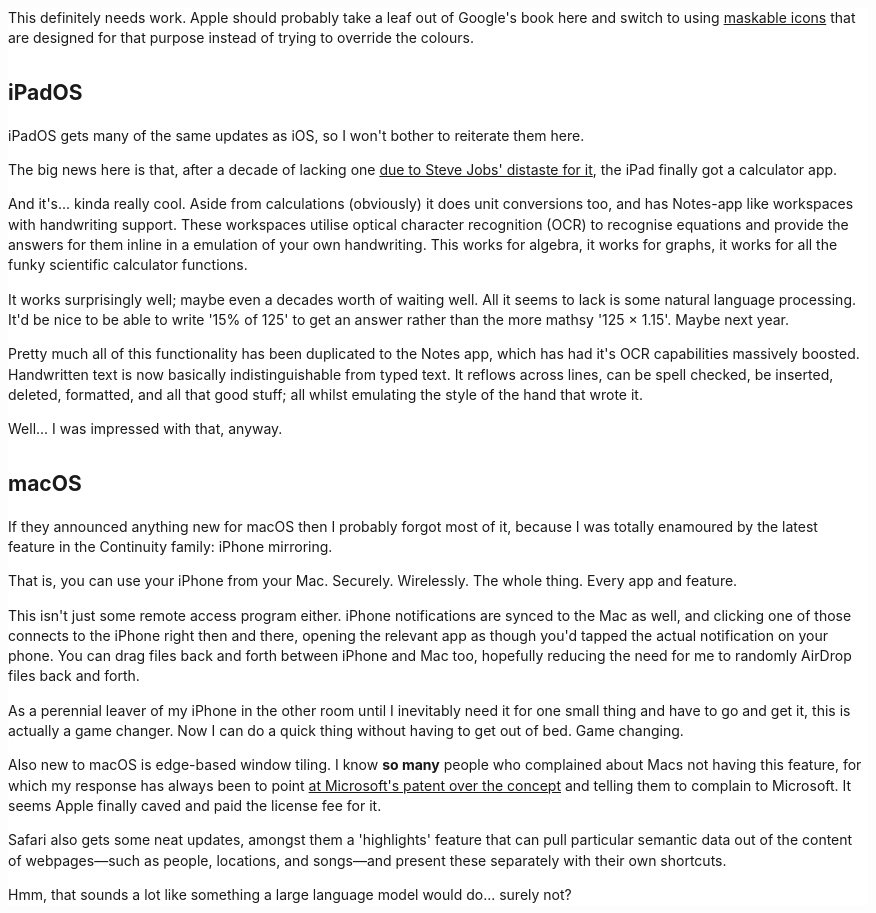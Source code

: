 This definitely needs work. Apple should probably take a leaf out of Google's book here and switch to using [maskable icons](https://web.dev/articles/maskable-icon) that are designed for that purpose instead of trying to override the colours.

## iPadOS

iPadOS gets many of the same updates as iOS, so I won't bother to reiterate them here.

The big news here is that, after a decade of lacking one [due to Steve Jobs' distaste for it](https://www.youtube.com/watch?v=WK_AtW66XI0), the iPad finally got a calculator app.

And it's... kinda really cool. Aside from calculations (obviously) it does unit conversions too, and has Notes-app like workspaces with handwriting support. These workspaces utilise optical character recognition (OCR) to recognise equations and provide the answers for them inline in a emulation of your own handwriting. This works for algebra, it works for graphs, it works for all the funky scientific calculator functions.

It works surprisingly well; maybe even a decades worth of waiting well. All it seems to lack is some natural language processing. It'd be nice to be able to write '15% of 125' to get an answer rather than the more mathsy '125 × 1.15'. Maybe next year.

Pretty much all of this functionality has been duplicated to the Notes app, which has had it's OCR capabilities massively boosted. Handwritten text is now basically indistinguishable from typed text. It reflows across lines, can be spell checked, be inserted, deleted, formatted, and all that good stuff; all whilst emulating the style of the hand that wrote it.

Well... I was impressed with that, anyway.

## macOS

If they announced anything new for macOS then I probably forgot most of it, because I was totally enamoured by the latest feature in the Continuity family: iPhone mirroring.

That is, you can use your iPhone from your Mac. Securely. Wirelessly. The whole thing. Every app and feature.

This isn't just some remote access program either. iPhone notifications are synced to the Mac as well, and clicking one of those connects to the iPhone right then and there, opening the relevant app as though you'd tapped the actual notification on your phone.
You can drag files back and forth between iPhone and Mac too, hopefully reducing the need for me to randomly AirDrop files back and forth.

As a perennial leaver of my iPhone in the other room until I inevitably need it for one small thing and have to go and get it, this is actually a game changer. Now I can do a quick thing without having to get out of bed. Game changing.

Also new to macOS is edge-based window tiling. I know **so many** people who complained about Macs not having this feature, for which my response has always been to point [at Microsoft's patent over the concept](https://patents.google.com/patent/US10592080B2/en) and telling them to complain to Microsoft. It seems Apple finally caved and paid the license fee for it.

Safari also gets some neat updates, amongst them a 'highlights' feature that can pull particular semantic data out of the content of webpages—such as people, locations, and songs—and present these separately with their own shortcuts.

Hmm, that sounds a lot like something a large language model would do... surely not?
